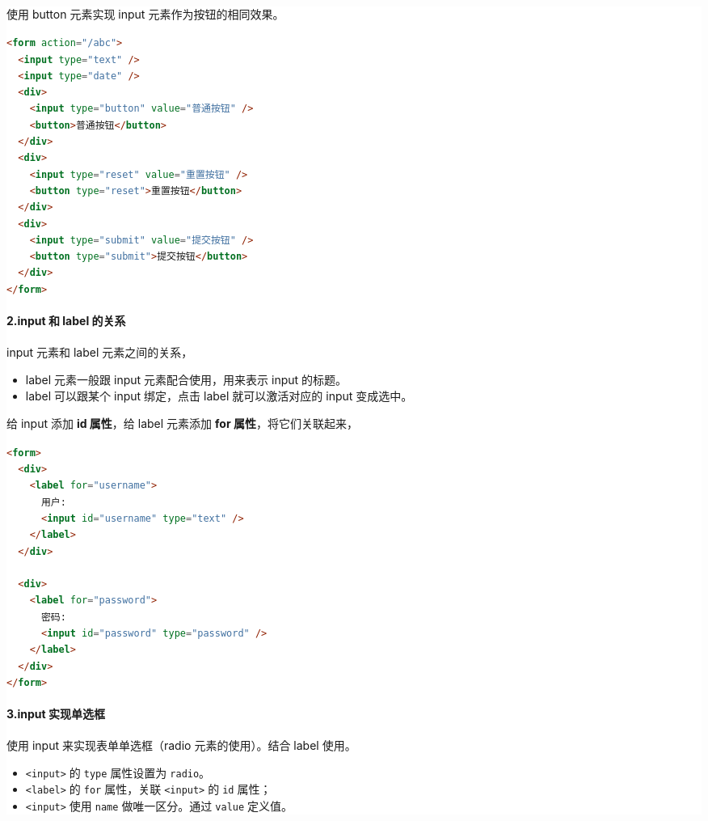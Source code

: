 使用 button 元素实现 input 元素作为按钮的相同效果。

```html
<form action="/abc">
  <input type="text" />
  <input type="date" />
  <div>
    <input type="button" value="普通按钮" />
    <button>普通按钮</button>
  </div>
  <div>
    <input type="reset" value="重置按钮" />
    <button type="reset">重置按钮</button>
  </div>
  <div>
    <input type="submit" value="提交按钮" />
    <button type="submit">提交按钮</button>
  </div>
</form>
```

#### 2.input 和 label 的关系

input 元素和 label 元素之间的关系，

- label 元素一般跟 input 元素配合使用，用来表示 input 的标题。
- label 可以跟某个 input 绑定，点击 label 就可以激活对应的 input 变成选中。

给 input 添加 **id 属性**，给 label 元素添加 **for 属性**，将它们关联起来，

```html
<form>
  <div>
    <label for="username">
      用户:
      <input id="username" type="text" />
    </label>
  </div>

  <div>
    <label for="password">
      密码:
      <input id="password" type="password" />
    </label>
  </div>
</form>
```

#### 3.input 实现单选框

使用 input 来实现表单单选框（radio 元素的使用）。结合 label 使用。

- `<input>` 的 `type` 属性设置为 `radio`。
- `<label>` 的 `for` 属性，关联 `<input>` 的 `id` 属性；
- `<input>` 使用 `name` 做唯一区分。通过 `value` 定义值。
